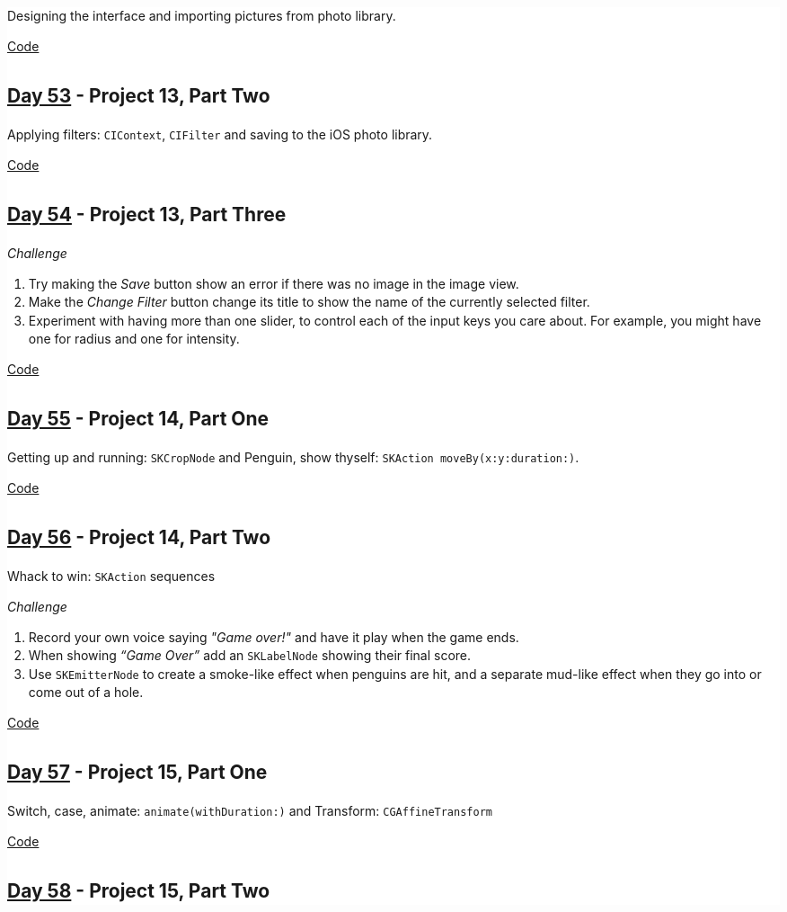 Designing the interface and importing pictures from photo library.

[Code](Projects/Project13)

## [Day 53](https://www.hackingwithswift.com/100/53) - Project 13, Part Two

Applying filters: `CIContext`, `CIFilter` and saving to the iOS photo library.

[Code](Projects/Project13)

## [Day 54](https://www.hackingwithswift.com/100/54) - Project 13, Part Three

*Challenge*

1. Try making the _Save_ button show an error if there was no image in the image view.
2. Make the _Change Filter_ button change its title to show the name of the currently selected filter.
3. Experiment with having more than one slider, to control each of the input keys you care about. For example, you might have one for radius and one for intensity.

[Code](Projects/Project13)

## [Day 55](https://www.hackingwithswift.com/100/55) - Project 14, Part One

Getting up and running: `SKCropNode` and Penguin, show thyself: `SKAction moveBy(x:y:duration:)`.

[Code](Projects/Project14)

## [Day 56](https://www.hackingwithswift.com/100/56) - Project 14, Part Two

Whack to win: `SKAction` sequences

*Challenge*

1. Record your own voice saying _"Game over!"_ and have it play when the game ends.
2. When showing _“Game Over”_ add an `SKLabelNode` showing their final score.
3. Use `SKEmitterNode` to create a smoke-like effect when penguins are hit, and a separate mud-like effect when they go into or come out of a hole.

[Code](Projects/Project14)

## [Day 57](https://www.hackingwithswift.com/100/57) - Project 15, Part One

Switch, case, animate: `animate(withDuration:)` and Transform: `CGAffineTransform`

[Code](Projects/Project15)

## [Day 58](https://www.hackingwithswift.com/100/58) - Project 15, Part Two
